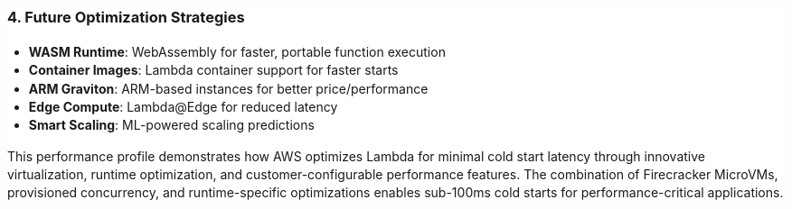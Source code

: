### 4. Future Optimization Strategies
- **WASM Runtime**: WebAssembly for faster, portable function execution
- **Container Images**: Lambda container support for faster starts
- **ARM Graviton**: ARM-based instances for better price/performance
- **Edge Compute**: Lambda@Edge for reduced latency
- **Smart Scaling**: ML-powered scaling predictions

This performance profile demonstrates how AWS optimizes Lambda for minimal cold start latency through innovative virtualization, runtime optimization, and customer-configurable performance features. The combination of Firecracker MicroVMs, provisioned concurrency, and runtime-specific optimizations enables sub-100ms cold starts for performance-critical applications.